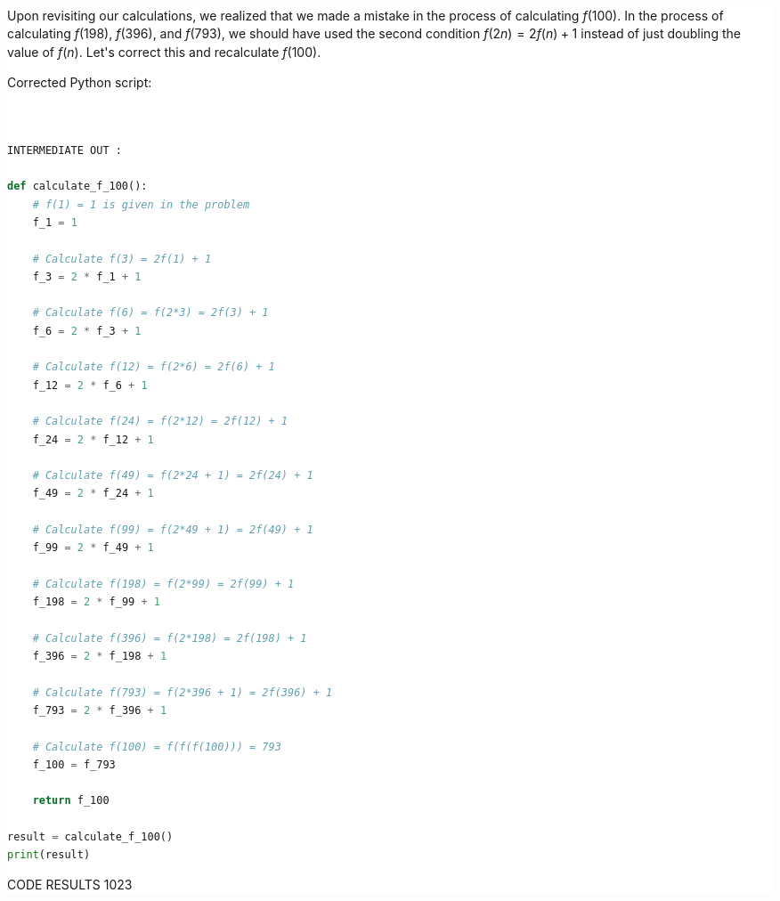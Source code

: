 Upon revisiting our calculations, we realized that we made a mistake in the process of calculating $f(100)$. In the process of calculating $f(198)$, $f(396)$, and $f(793)$, we should have used the second condition $f(2n) = 2f(n) + 1$ instead of just doubling the value of $f(n)$. Let's correct this and recalculate $f(100)$.

Corrected Python script:

```python


INTERMEDIATE OUT :

def calculate_f_100():
    # f(1) = 1 is given in the problem
    f_1 = 1

    # Calculate f(3) = 2f(1) + 1
    f_3 = 2 * f_1 + 1

    # Calculate f(6) = f(2*3) = 2f(3) + 1
    f_6 = 2 * f_3 + 1

    # Calculate f(12) = f(2*6) = 2f(6) + 1
    f_12 = 2 * f_6 + 1

    # Calculate f(24) = f(2*12) = 2f(12) + 1
    f_24 = 2 * f_12 + 1

    # Calculate f(49) = f(2*24 + 1) = 2f(24) + 1
    f_49 = 2 * f_24 + 1

    # Calculate f(99) = f(2*49 + 1) = 2f(49) + 1
    f_99 = 2 * f_49 + 1

    # Calculate f(198) = f(2*99) = 2f(99) + 1
    f_198 = 2 * f_99 + 1

    # Calculate f(396) = f(2*198) = 2f(198) + 1
    f_396 = 2 * f_198 + 1

    # Calculate f(793) = f(2*396 + 1) = 2f(396) + 1
    f_793 = 2 * f_396 + 1

    # Calculate f(100) = f(f(f(100))) = 793
    f_100 = f_793

    return f_100

result = calculate_f_100()
print(result)
```

CODE RESULTS 1023

